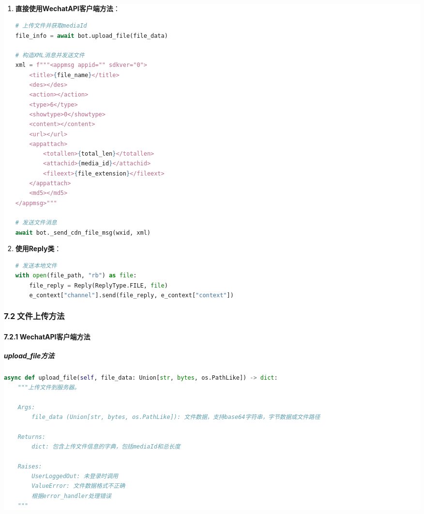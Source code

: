 1. **直接使用WechatAPI客户端方法**：
   ```python
   # 上传文件并获取mediaId
   file_info = await bot.upload_file(file_data)

   # 构造XML消息并发送文件
   xml = f"""<appmsg appid="" sdkver="0">
       <title>{file_name}</title>
       <des></des>
       <action></action>
       <type>6</type>
       <showtype>0</showtype>
       <content></content>
       <url></url>
       <appattach>
           <totallen>{total_len}</totallen>
           <attachid>{media_id}</attachid>
           <fileext>{file_extension}</fileext>
       </appattach>
       <md5></md5>
   </appmsg>"""

   # 发送文件消息
   await bot._send_cdn_file_msg(wxid, xml)
   ```

2. **使用Reply类**：
   ```python
   # 发送本地文件
   with open(file_path, "rb") as file:
       file_reply = Reply(ReplyType.FILE, file)
       e_context["channel"].send(file_reply, e_context["context"])
   ```

### 7.2 文件上传方法

#### 7.2.1 WechatAPI客户端方法

##### upload_file方法

```python
async def upload_file(self, file_data: Union[str, bytes, os.PathLike]) -> dict:
    """上传文件到服务器。

    Args:
        file_data (Union[str, bytes, os.PathLike]): 文件数据，支持base64字符串，字节数据或文件路径

    Returns:
        dict: 包含上传文件信息的字典，包括mediaId和总长度

    Raises:
        UserLoggedOut: 未登录时调用
        ValueError: 文件数据格式不正确
        根据error_handler处理错误
    """
```

